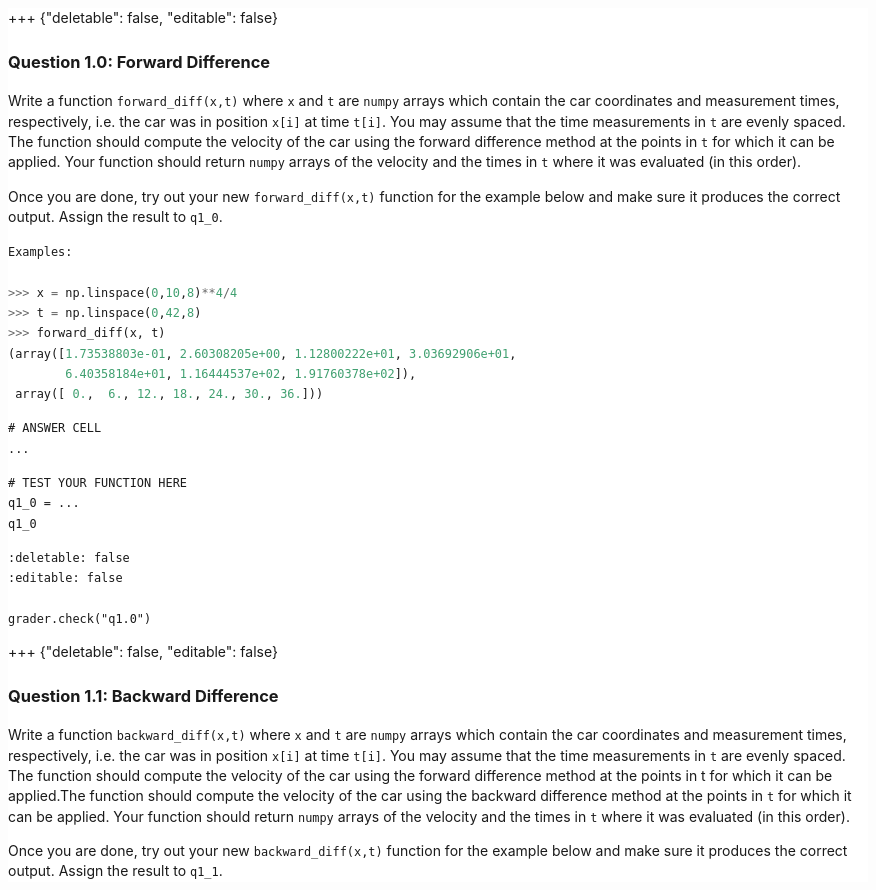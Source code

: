 +++ {"deletable": false, "editable": false}

### Question 1.0: Forward Difference

Write a function `forward_diff(x,t)` where `x` and `t` are `numpy` arrays which contain the car coordinates and measurement times, respectively, i.e. the car was in position `x[i]` at time `t[i]`. You may assume that the time measurements in `t` are evenly spaced. The function should compute the velocity of the car using the forward difference method at the points in `t` for which it can be applied. Your function should return `numpy` arrays of the velocity and the times in `t` where it was evaluated (in this order).

Once you are done, try out your new `forward_diff(x,t)` function for the example below and make sure it produces the correct output. Assign the result to `q1_0`.

```PYTHON
Examples:

>>> x = np.linspace(0,10,8)**4/4
>>> t = np.linspace(0,42,8)
>>> forward_diff(x, t)
(array([1.73538803e-01, 2.60308205e+00, 1.12800222e+01, 3.03692906e+01,
        6.40358184e+01, 1.16444537e+02, 1.91760378e+02]),
 array([ 0.,  6., 12., 18., 24., 30., 36.]))
```

```{code-cell} ipython3
# ANSWER CELL
...
```

```{code-cell} ipython3
# TEST YOUR FUNCTION HERE
q1_0 = ...
q1_0 
```

```{code-cell} ipython3
:deletable: false
:editable: false

grader.check("q1.0")
```

+++ {"deletable": false, "editable": false}

### Question 1.1: Backward Difference

Write a function `backward_diff(x,t)` where `x` and `t` are `numpy` arrays which contain the car coordinates and measurement times, respectively, i.e. the car was in position `x[i]` at time `t[i]`. You may assume that the time measurements in `t` are evenly spaced. The function should compute the velocity of the car using the forward difference method at the points in t for which it can be applied.The function should compute the velocity of the car using the backward difference method at the points in `t` for which it can be applied. Your function should return `numpy` arrays of the velocity and the times in `t` where it was evaluated (in this order).

Once you are done, try out your new `backward_diff(x,t)` function for the example below and make sure it produces the correct output. Assign the result to `q1_1`.

